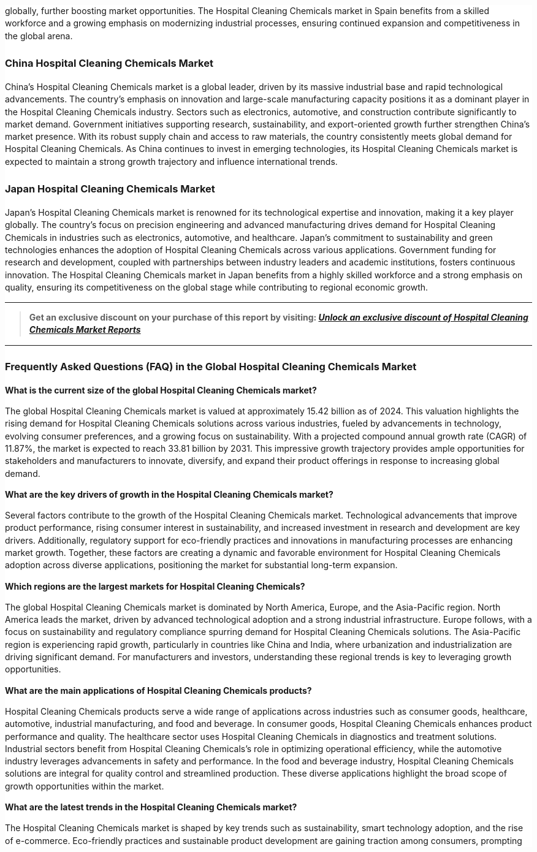 globally, further boosting market opportunities. The Hospital Cleaning Chemicals market in Spain benefits from a skilled workforce and a growing emphasis on modernizing industrial processes, ensuring continued expansion and competitiveness in the global arena.</p><h3>China Hospital Cleaning Chemicals Market</h3><p>China&rsquo;s Hospital Cleaning Chemicals market is a global leader, driven by its massive industrial base and rapid technological advancements. The country&rsquo;s emphasis on innovation and large-scale manufacturing capacity positions it as a dominant player in the Hospital Cleaning Chemicals industry. Sectors such as electronics, automotive, and construction contribute significantly to market demand. Government initiatives supporting research, sustainability, and export-oriented growth further strengthen China&rsquo;s market presence. With its robust supply chain and access to raw materials, the country consistently meets global demand for Hospital Cleaning Chemicals. As China continues to invest in emerging technologies, its Hospital Cleaning Chemicals market is expected to maintain a strong growth trajectory and influence international trends.</p><h3>Japan Hospital Cleaning Chemicals Market</h3><p>Japan&rsquo;s Hospital Cleaning Chemicals market is renowned for its technological expertise and innovation, making it a key player globally. The country&rsquo;s focus on precision engineering and advanced manufacturing drives demand for Hospital Cleaning Chemicals in industries such as electronics, automotive, and healthcare. Japan&rsquo;s commitment to sustainability and green technologies enhances the adoption of Hospital Cleaning Chemicals across various applications. Government funding for research and development, coupled with partnerships between industry leaders and academic institutions, fosters continuous innovation. The Hospital Cleaning Chemicals market in Japan benefits from a highly skilled workforce and a strong emphasis on quality, ensuring its competitiveness on the global stage while contributing to regional economic growth.</p><hr /><blockquote><p><strong>Get an exclusive discount on your purchase of this report by visiting: <em><a href="://marketresearchpulse.com/ask-for-discount/49185?utm_source=Github&amp;utm_medium=019">Unlock an exclusive discount of Hospital Cleaning Chemicals Market Reports</a></em>&nbsp;</strong></p></blockquote><hr /><h3>Frequently Asked Questions (FAQ) in the Global Hospital Cleaning Chemicals Market</h3><p><strong>What is the current size of the global Hospital Cleaning Chemicals market?</strong></p><p>The global Hospital Cleaning Chemicals market is valued at approximately 15.42 billion as of 2024. This valuation highlights the rising demand for Hospital Cleaning Chemicals solutions across various industries, fueled by advancements in technology, evolving consumer preferences, and a growing focus on sustainability. With a projected compound annual growth rate (CAGR) of 11.87%, the market is expected to reach 33.81 billion by 2031. This impressive growth trajectory provides ample opportunities for stakeholders and manufacturers to innovate, diversify, and expand their product offerings in response to increasing global demand.</p><p><strong>What are the key drivers of growth in the Hospital Cleaning Chemicals market?</strong></p><p>Several factors contribute to the growth of the Hospital Cleaning Chemicals market. Technological advancements that improve product performance, rising consumer interest in sustainability, and increased investment in research and development are key drivers. Additionally, regulatory support for eco-friendly practices and innovations in manufacturing processes are enhancing market growth. Together, these factors are creating a dynamic and favorable environment for Hospital Cleaning Chemicals adoption across diverse applications, positioning the market for substantial long-term expansion.</p><p><strong>Which regions are the largest markets for Hospital Cleaning Chemicals?</strong></p><p>The global Hospital Cleaning Chemicals market is dominated by North America, Europe, and the Asia-Pacific region. North America leads the market, driven by advanced technological adoption and a strong industrial infrastructure. Europe follows, with a focus on sustainability and regulatory compliance spurring demand for Hospital Cleaning Chemicals solutions. The Asia-Pacific region is experiencing rapid growth, particularly in countries like China and India, where urbanization and industrialization are driving significant demand. For manufacturers and investors, understanding these regional trends is key to leveraging growth opportunities.</p><p><strong>What are the main applications of Hospital Cleaning Chemicals products?</strong></p><p>Hospital Cleaning Chemicals products serve a wide range of applications across industries such as consumer goods, healthcare, automotive, industrial manufacturing, and food and beverage. In consumer goods, Hospital Cleaning Chemicals enhances product performance and quality. The healthcare sector uses Hospital Cleaning Chemicals in diagnostics and treatment solutions. Industrial sectors benefit from Hospital Cleaning Chemicals&rsquo;s role in optimizing operational efficiency, while the automotive industry leverages advancements in safety and performance. In the food and beverage industry, Hospital Cleaning Chemicals solutions are integral for quality control and streamlined production. These diverse applications highlight the broad scope of growth opportunities within the market.</p><p><strong>What are the latest trends in the Hospital Cleaning Chemicals market?</strong></p><p>The Hospital Cleaning Chemicals market is shaped by key trends such as sustainability, smart technology adoption, and the rise of e-commerce. Eco-friendly practices and sustainable product development are gaining traction among consumers, prompting